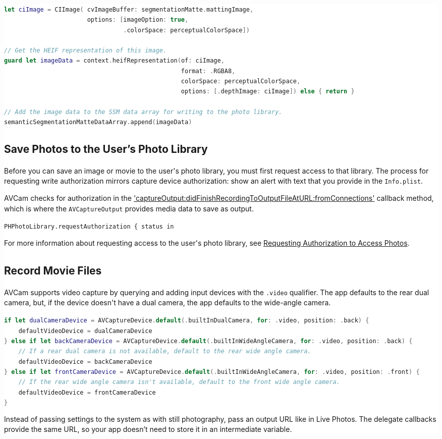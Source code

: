 ``` swift
let ciImage = CIImage( cvImageBuffer: segmentationMatte.mattingImage,
                       options: [imageOption: true,
                                 .colorSpace: perceptualColorSpace])

// Get the HEIF representation of this image.
guard let imageData = context.heifRepresentation(of: ciImage,
                                                 format: .RGBA8,
                                                 colorSpace: perceptualColorSpace,
                                                 options: [.depthImage: ciImage]) else { return }

// Add the image data to the SSM data array for writing to the photo library.
semanticSegmentationMatteDataArray.append(imageData)
```

## Save Photos to the User’s Photo Library

Before you can save an image or movie to the user's photo library, you must first request access to that library. The process for requesting write authorization mirrors capture device authorization: show an alert with text that you provide in the `Info.plist`.

AVCam checks for authorization in the ['captureOutput:didFinishRecordingToOutputFileAtURL:fromConnections'][48] callback method, which is where the `AVCaptureOutput` provides media data to save as output.

```
PHPhotoLibrary.requestAuthorization { status in
```

For more information about requesting access to the user's photo library, see [Requesting Authorization to Access Photos][49].

## Record Movie Files

AVCam supports video capture by querying and adding input devices with the `.video` qualifier. The app defaults to the rear dual camera, but, if the device doesn't have a dual camera, the app defaults to the wide-angle camera.

``` swift
if let dualCameraDevice = AVCaptureDevice.default(.builtInDualCamera, for: .video, position: .back) {
    defaultVideoDevice = dualCameraDevice
} else if let backCameraDevice = AVCaptureDevice.default(.builtInWideAngleCamera, for: .video, position: .back) {
    // If a rear dual camera is not available, default to the rear wide angle camera.
    defaultVideoDevice = backCameraDevice
} else if let frontCameraDevice = AVCaptureDevice.default(.builtInWideAngleCamera, for: .video, position: .front) {
    // If the rear wide angle camera isn't available, default to the front wide angle camera.
    defaultVideoDevice = frontCameraDevice
}
```

Instead of passing settings to the system as with still photography, pass an output URL like in Live Photos. The delegate callbacks provide the same URL, so your app doesn’t need to store it in an intermediate variable.


[1]:	https://developer.apple.com/documentation/avfoundation/avcapturesession
[2]:	https://developer.apple.com/documentation/uikit/uiview
[3]:	https://developer.apple.com/documentation/avfoundation/avcapturevideopreviewlayer
[4]:	https://developer.apple.com/documentation/quartzcore/calayer
[5]:	https://developer.apple.com/documentation/avfoundation/cameras_and_media_capture/setting_up_a_capture_session
[6]:	https://developer.apple.com/documentation/avfoundation/avcapturedevice
[7]:	https://developer.apple.com/documentation/avfoundation/avauthorizationstatus
[8]:	https://developer.apple.com/documentation/avfoundation/cameras_and_media_capture/requesting_authorization_for_media_capture_on_ios
[9]:	x-source-tag://ChangeCamera
[10]:	https://developer.apple.com/documentation/avfoundation/avcapturesessionwasinterruptednotification
[11]:	x-source-tag://ObserveInterruption
[12]:	x-source-tag://HandleInterruption
[13]:	AVCaptureSessionRuntimeError
[14]:	x-source-tag://HandleRuntimeError
[15]:	https://developer.apple.com/documentation/avfoundation/avcapturesystempressurestate
[16]:	x-source-tag://HandleSystemPressure
[17]:	(https://developer.apple.com/documentation/avfoundation/avcapturephotooutput)
[18]:	https://developer.apple.com/documentation/avfoundation/avcapturephotosettings
[19]:	https://developer.apple.com/documentation/avfoundation/avcapturephotooutput/1648765-capturephotowithsettings
[20]:	x-source-tag://CapturePhoto
[21]:	https://developer.apple.com/documentation/avfoundation/avcapturephotocapturedelegate
[22]:	https://developer.apple.com/documentation/avfoundation/avcapturephotooutput/1648765-capturephoto
[23]:	https://developer.apple.com/documentation/avfoundation/avcapturephotocapturedelegate/1778621-photooutput
[24]:	https://developer.apple.com/documentation/avfoundation/avcaptureresolvedphotosettings/1648781-livephotomoviedimensions
[25]:	x-source-tag://WillBeginCapture
[26]:	https://developer.apple.com/documentation/avfoundation/avcapturephotocapturedelegate/1778625-photooutput
[27]:	x-source-tag://WillCapturePhoto
[28]:	https://developer.apple.com/documentation/avfoundation/avcapturephotocapturedelegate/2873949-photooutput
[29]:	x-source-tag://DidFinishProcessingPhoto
[30]:	https://developer.apple.com/documentation/avfoundation/avcapturephotocapturedelegate/1778618-photooutput
[31]:	x-source-tag://DidFinishCapture
[32]:	https://developer.apple.com/documentation/avfoundation/cameras_and_media_capture/capturing_still_and_live_photos/tracking_photo_capture_progress
[33]:	https://developer.apple.com/documentation/avfoundation/avcapturephotosettings/1648681-livephotomoviefileurl
[34]:	https://developer.apple.com/documentation/avfoundation/avcapturephotocapturedelegate/1778658-photooutput
[35]:	x-source-tag://DidFinishRecordingLive
[36]:	https://developer.apple.com/documentation/avfoundation/avcapturephotocapturedelegate/1778637-photooutput
[37]:	x-source-tag://DidFinishProcessingLive
[38]:	https://developer.apple.com/documentation/avfoundation/cameras_and_media_capture/capturing_still_and_live_photos
[39]:	x-source-tag://EnableDisableModes
[40]:	https://developer.apple.com/documentation/imageio
[41]:	https://developer.apple.com/documentation/imageio/kcgimageauxiliarydatatypeportraiteffectsmatte
[42]:	https://developer.apple.com/documentation/avfoundation/cameras_and_media_capture/capturing_photos_with_depth
[43]:	https://developer.apple.com/documentation/avfoundation/avsemanticsegmentationmatte/mattetype/3152126-hair
[44]:	https://developer.apple.com/documentation/avfoundation/avsemanticsegmentationmatte/mattetype/3152127-skin
[45]:	https://developer.apple.com/documentation/avfoundation/avsemanticsegmentationmatte/mattetype/3152128-teeth
[46]:	https://developer.apple.com/documentation/avfoundation/avcapturephoto/3153009-semanticsegmentationmatte
[47]:	https://developer.apple.com/documentation/avfoundation/avsemanticsegmentationmatte
[48]:	https://developer.apple.com/documentation/avfoundation/avcapturefileoutputrecordingdelegate/1390612-captureoutput
[49]:	https://developer.apple.com/documentation/photokit/requesting_authorization_to_access_photos
[50]:	https://developer.apple.com/documentation/avfoundation/avcapturefileoutput/1387224-startrecording
[51]:	https://developer.apple.com/documentation/avfoundation/avcapturefileoutputrecordingdelegate
[52]:	https://developer.apple.com/documentation/avfoundation/avcapturefileoutputrecordingdelegate/1387301-fileoutput
[53]:	x-source-tag://DidStartRecording
[54]:	https://developer.apple.com/documentation/avfoundation/avcapturefileoutputrecordingdelegate/1390612-fileoutput
[55]:	x-source-tag://DidFinishRecording
[56]:	https://developer.apple.com/documentation/uikit/uiapplication/1622970-endbackgroundtask
[57]:	https://developer.apple.com/documentation/avfoundation/avcapturefileoutputrecordingdelegate/1390612-fileoutput
[image-1]:	Documentation/AVCamBlocks.png
[image-2]:	Documentation/AVTimelineStill.png
[image-3]:	Documentation/AVTimelineLive.png
[image-4]:	Documentation/AVTimelineMovie.png